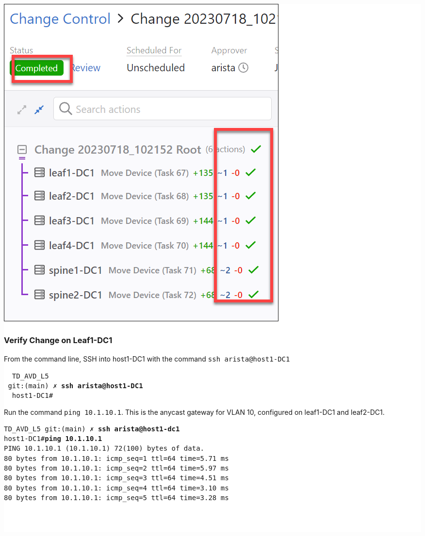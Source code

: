 <img src=lab2-images/12.png border=1>

### Verify Change on Leaf1-DC1

From the command line, SSH into host1-DC1 with the command <tt>ssh arista@host1-DC1</tt>

<pre>
  TD_AVD_L5
 git:(main) ✗ <b>ssh arista@host1-DC1</b>
  host1-DC1#
</pre>

Run the command <tt>ping 10.1.10.1</tt>. This is the anycast gateway for VLAN 10, configured on leaf1-DC1 and leaf2-DC1. 

<pre>
TD_AVD_L5 git:(main) ✗ <b>ssh arista@host1-dc1</b>                        
host1-DC1#<b>ping 10.1.10.1</b>
PING 10.1.10.1 (10.1.10.1) 72(100) bytes of data.
80 bytes from 10.1.10.1: icmp_seq=1 ttl=64 time=5.71 ms
80 bytes from 10.1.10.1: icmp_seq=2 ttl=64 time=5.97 ms
80 bytes from 10.1.10.1: icmp_seq=3 ttl=64 time=4.51 ms
80 bytes from 10.1.10.1: icmp_seq=4 ttl=64 time=3.10 ms
80 bytes from 10.1.10.1: icmp_seq=5 ttl=64 time=3.28 ms

